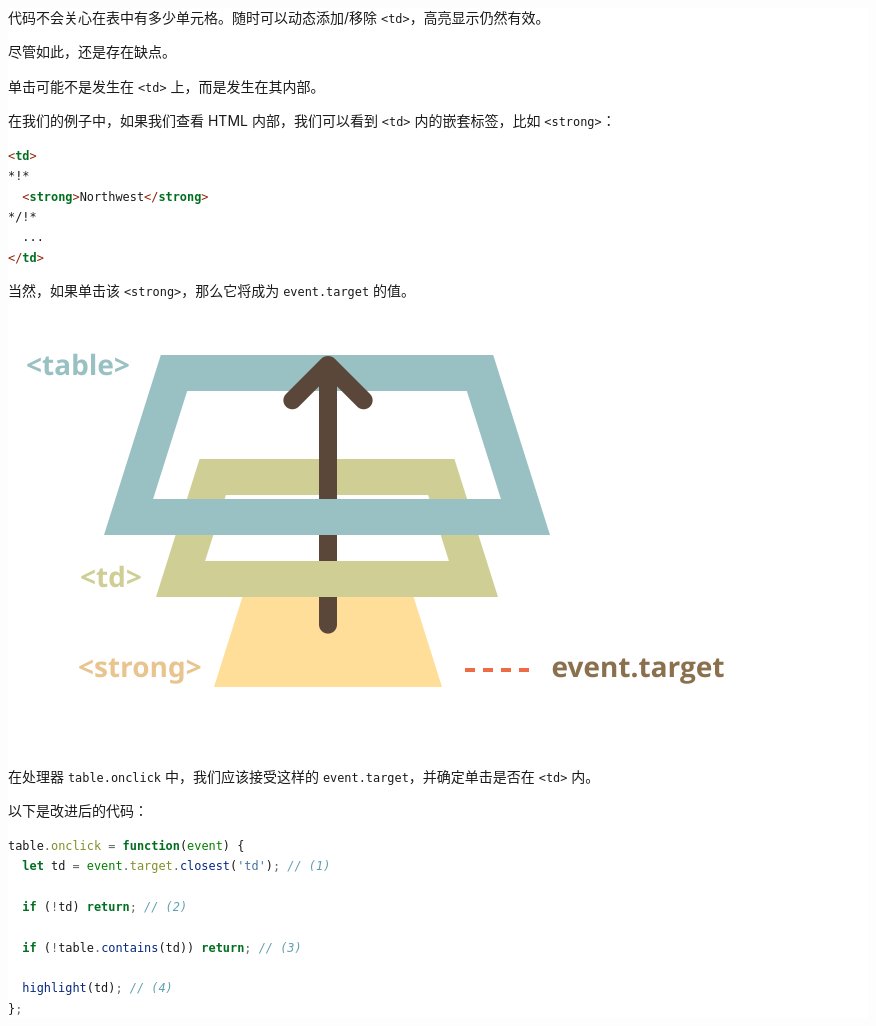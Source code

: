 代码不会关心在表中有多少单元格。随时可以动态添加/移除 `<td>`，高亮显示仍然有效。

尽管如此，还是存在缺点。

单击可能不是发生在 `<td>` 上，而是发生在其内部。

在我们的例子中，如果我们查看 HTML 内部，我们可以看到 `<td>` 内的嵌套标签，比如 `<strong>`：

```html
<td>
*!*
  <strong>Northwest</strong>
*/!*
  ...
</td>
```

当然，如果单击该 `<strong>`，那么它将成为 `event.target` 的值。

![](bagua-bubble.svg)

在处理器 `table.onclick` 中，我们应该接受这样的 `event.target`，并确定单击是否在 `<td>` 内。

以下是改进后的代码：

```js
table.onclick = function(event) {
  let td = event.target.closest('td'); // (1)

  if (!td) return; // (2)

  if (!table.contains(td)) return; // (3)

  highlight(td); // (4)
};
```
